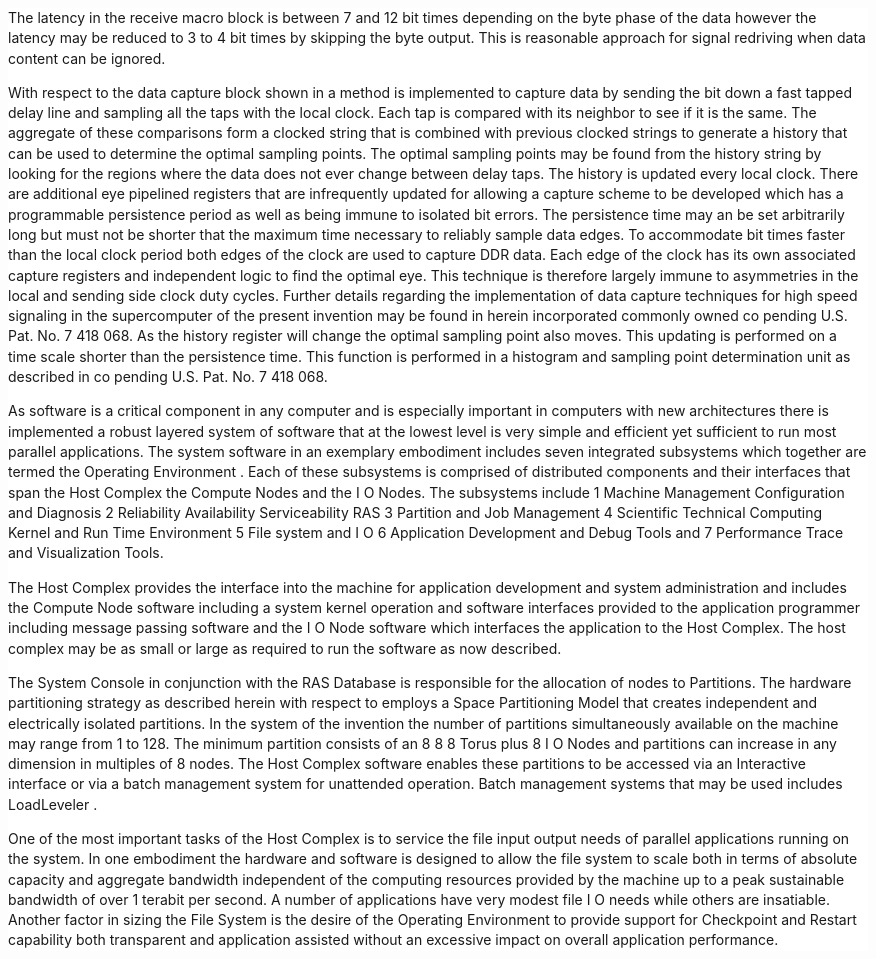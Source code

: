 The latency in the receive macro block is between 7 and 12 bit times depending on the byte phase of the data however the latency may be reduced to 3 to 4 bit times by skipping the byte output. This is reasonable approach for signal redriving when data content can be ignored.

With respect to the data capture block shown in a method is implemented to capture data by sending the bit down a fast tapped delay line and sampling all the taps with the local clock. Each tap is compared with its neighbor to see if it is the same. The aggregate of these comparisons form a clocked string that is combined with previous clocked strings to generate a history that can be used to determine the optimal sampling points. The optimal sampling points may be found from the history string by looking for the regions where the data does not ever change between delay taps. The history is updated every local clock. There are additional eye pipelined registers that are infrequently updated for allowing a capture scheme to be developed which has a programmable persistence period as well as being immune to isolated bit errors. The persistence time may an be set arbitrarily long but must not be shorter that the maximum time necessary to reliably sample data edges. To accommodate bit times faster than the local clock period both edges of the clock are used to capture DDR data. Each edge of the clock has its own associated capture registers and independent logic to find the optimal eye. This technique is therefore largely immune to asymmetries in the local and sending side clock duty cycles. Further details regarding the implementation of data capture techniques for high speed signaling in the supercomputer of the present invention may be found in herein incorporated commonly owned co pending U.S. Pat. No. 7 418 068. As the history register will change the optimal sampling point also moves. This updating is performed on a time scale shorter than the persistence time. This function is performed in a histogram and sampling point determination unit as described in co pending U.S. Pat. No. 7 418 068.

As software is a critical component in any computer and is especially important in computers with new architectures there is implemented a robust layered system of software that at the lowest level is very simple and efficient yet sufficient to run most parallel applications. The system software in an exemplary embodiment includes seven integrated subsystems which together are termed the Operating Environment . Each of these subsystems is comprised of distributed components and their interfaces that span the Host Complex the Compute Nodes and the I O Nodes. The subsystems include 1 Machine Management Configuration and Diagnosis 2 Reliability Availability Serviceability RAS 3 Partition and Job Management 4 Scientific Technical Computing Kernel and Run Time Environment 5 File system and I O 6 Application Development and Debug Tools and 7 Performance Trace and Visualization Tools.

The Host Complex provides the interface into the machine for application development and system administration and includes the Compute Node software including a system kernel operation and software interfaces provided to the application programmer including message passing software and the I O Node software which interfaces the application to the Host Complex. The host complex may be as small or large as required to run the software as now described.

The System Console in conjunction with the RAS Database is responsible for the allocation of nodes to Partitions. The hardware partitioning strategy as described herein with respect to employs a Space Partitioning Model that creates independent and electrically isolated partitions. In the system of the invention the number of partitions simultaneously available on the machine may range from 1 to 128. The minimum partition consists of an 8 8 8 Torus plus 8 I O Nodes and partitions can increase in any dimension in multiples of 8 nodes. The Host Complex software enables these partitions to be accessed via an Interactive interface or via a batch management system for unattended operation. Batch management systems that may be used includes LoadLeveler .

One of the most important tasks of the Host Complex is to service the file input output needs of parallel applications running on the system. In one embodiment the hardware and software is designed to allow the file system to scale both in terms of absolute capacity and aggregate bandwidth independent of the computing resources provided by the machine up to a peak sustainable bandwidth of over 1 terabit per second. A number of applications have very modest file I O needs while others are insatiable. Another factor in sizing the File System is the desire of the Operating Environment to provide support for Checkpoint and Restart capability both transparent and application assisted without an excessive impact on overall application performance.
